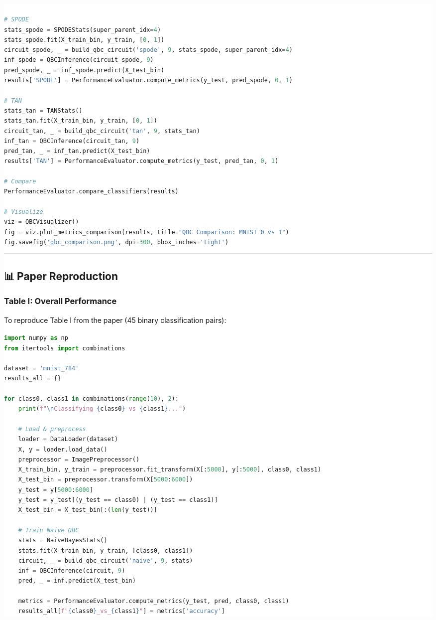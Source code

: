 ```python

# SPODE
stats_spode = SPODEStats(super_parent_idx=4)
stats_spode.fit(X_train_bin, y_train, [0, 1])
circuit_spode, _ = build_qbc_circuit('spode', 9, stats_spode, super_parent_idx=4)
inf_spode = QBCInference(circuit_spode, 9)
pred_spode, _ = inf_spode.predict(X_test_bin)
results['SPODE'] = PerformanceEvaluator.compute_metrics(y_test, pred_spode, 0, 1)

# TAN
stats_tan = TANStats()
stats_tan.fit(X_train_bin, y_train, [0, 1])
circuit_tan, _ = build_qbc_circuit('tan', 9, stats_tan)
inf_tan = QBCInference(circuit_tan, 9)
pred_tan, _ = inf_tan.predict(X_test_bin)
results['TAN'] = PerformanceEvaluator.compute_metrics(y_test, pred_tan, 0, 1)

# Compare
PerformanceEvaluator.compare_classifiers(results)

# Visualize
viz = QBCVisualizer()
fig = viz.plot_metrics_comparison(results, title="QBC Comparison: MNIST 0 vs 1")
fig.savefig('qbc_comparison.png', dpi=300, bbox_inches='tight')
```

---

## 📊 Paper Reproduction

### Table I: Overall Performance

To reproduce Table I from the paper (45 binary classification pairs):

```python
import numpy as np
from itertools import combinations

dataset = 'mnist_784'
results_all = {}

for class0, class1 in combinations(range(10), 2):
    print(f"\nClassifying {class0} vs {class1}...")
    
    # Load & preprocess
    loader = DataLoader(dataset)
    X, y = loader.load_data()
    preprocessor = ImagePreprocessor()
    X_train_bin, y_train = preprocessor.fit_transform(X[:5000], y[:5000], class0, class1)
    X_test_bin = preprocessor.transform(X[5000:6000])
    y_test = y[5000:6000]
    y_test = y_test[(y_test == class0) | (y_test == class1)]
    X_test_bin = X_test_bin[:(len(y_test))]
    
    # Train Naive QBC
    stats = NaiveBayesStats()
    stats.fit(X_train_bin, y_train, [class0, class1])
    circuit, _ = build_qbc_circuit('naive', 9, stats)
    inf = QBCInference(circuit, 9)
    pred, _ = inf.predict(X_test_bin)
    
    metrics = PerformanceEvaluator.compute_metrics(y_test, pred, class0, class1)
    results_all[f"{class0}_vs_{class1}"] = metrics['accuracy']
```